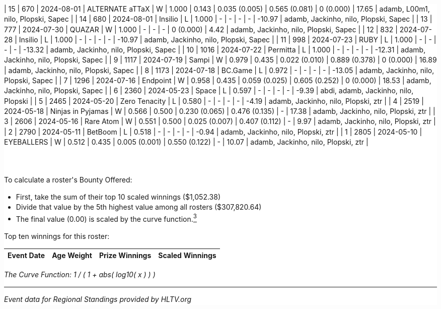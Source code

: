 |           15 |      670 | 2024-08-01 | ALTERNATE aTTaX   | W   | 1.000      | 0.143        | 0.035 (0.005)    | 0.565 (0.081)    | 0 (0.000) |    17.65 | adamb, L00m1, nilo, Plopski, Sapec    |
|           14 |      680 | 2024-08-01 | Insilio           | L   | 1.000      | -            | -                | -                | -         |   -10.97 | adamb, Jackinho, nilo, Plopski, Sapec |
|           13 |      777 | 2024-07-30 | QUAZAR            | W   | 1.000      | -            | -                | -                | 0 (0.000) |     4.42 | adamb, Jackinho, nilo, Plopski, Sapec |
|           12 |      832 | 2024-07-28 | Insilio           | L   | 1.000      | -            | -                | -                | -         |   -10.97 | adamb, Jackinho, nilo, Plopski, Sapec |
|           11 |      998 | 2024-07-23 | RUBY              | L   | 1.000      | -            | -                | -                | -         |   -13.32 | adamb, Jackinho, nilo, Plopski, Sapec |
|           10 |     1016 | 2024-07-22 | Permitta          | L   | 1.000      | -            | -                | -                | -         |   -12.31 | adamb, Jackinho, nilo, Plopski, Sapec |
|            9 |     1117 | 2024-07-19 | Sampi             | W   | 0.979      | 0.435        | 0.022 (0.010)    | 0.889 (0.378)    | 0 (0.000) |    16.89 | adamb, Jackinho, nilo, Plopski, Sapec |
|            8 |     1173 | 2024-07-18 | BC.Game           | L   | 0.972      | -            | -                | -                | -         |   -13.05 | adamb, Jackinho, nilo, Plopski, Sapec |
|            7 |     1296 | 2024-07-16 | Endpoint          | W   | 0.958      | 0.435        | 0.059 (0.025)    | 0.605 (0.252)    | 0 (0.000) |    18.53 | adamb, Jackinho, nilo, Plopski, Sapec |
|            6 |     2360 | 2024-05-23 | Space             | L   | 0.597      | -            | -                | -                | -         |    -9.39 | abdi, adamb, Jackinho, nilo, Plopski  |
|            5 |     2465 | 2024-05-20 | Zero Tenacity     | L   | 0.580      | -            | -                | -                | -         |    -4.19 | adamb, Jackinho, nilo, Plopski, ztr   |
|            4 |     2519 | 2024-05-18 | Ninjas in Pyjamas | W   | 0.566      | 0.500        | 0.230 (0.065)    | 0.476 (0.135)    | -         |    17.38 | adamb, Jackinho, nilo, Plopski, ztr   |
|            3 |     2606 | 2024-05-16 | Rare Atom         | W   | 0.551      | 0.500        | 0.025 (0.007)    | 0.407 (0.112)    | -         |     9.97 | adamb, Jackinho, nilo, Plopski, ztr   |
|            2 |     2790 | 2024-05-11 | BetBoom           | L   | 0.518      | -            | -                | -                | -         |    -0.94 | adamb, Jackinho, nilo, Plopski, ztr   |
|            1 |     2805 | 2024-05-10 | EYEBALLERS        | W   | 0.512      | 0.435        | 0.005 (0.001)    | 0.550 (0.122)    | -         |    10.07 | adamb, Jackinho, nilo, Plopski, ztr   |

<br />
<span id="table2"></span><br />
To calculate a roster's Bounty Offered:<br />

- First, take the sum of their top 10 scaled winnings ($1,052.38)
- Divide that value by the 5th highest value among all rosters ($307,820.64)
- The final value (0.00) is scaled by the curve function.[<sup>3</sup>](#curveFunction)

Top ten winnings for this roster:<br />

| Event Date | Age Weight | Prize Winnings | Scaled Winnings |
| :- | -: | :- | :- |


<span id="curveFunction"></span>_The Curve Function: 1 / ( 1 + abs( log10( x ) ) )_<br />

---
_Event data for Regional Standings provided by HLTV.org_<br />
